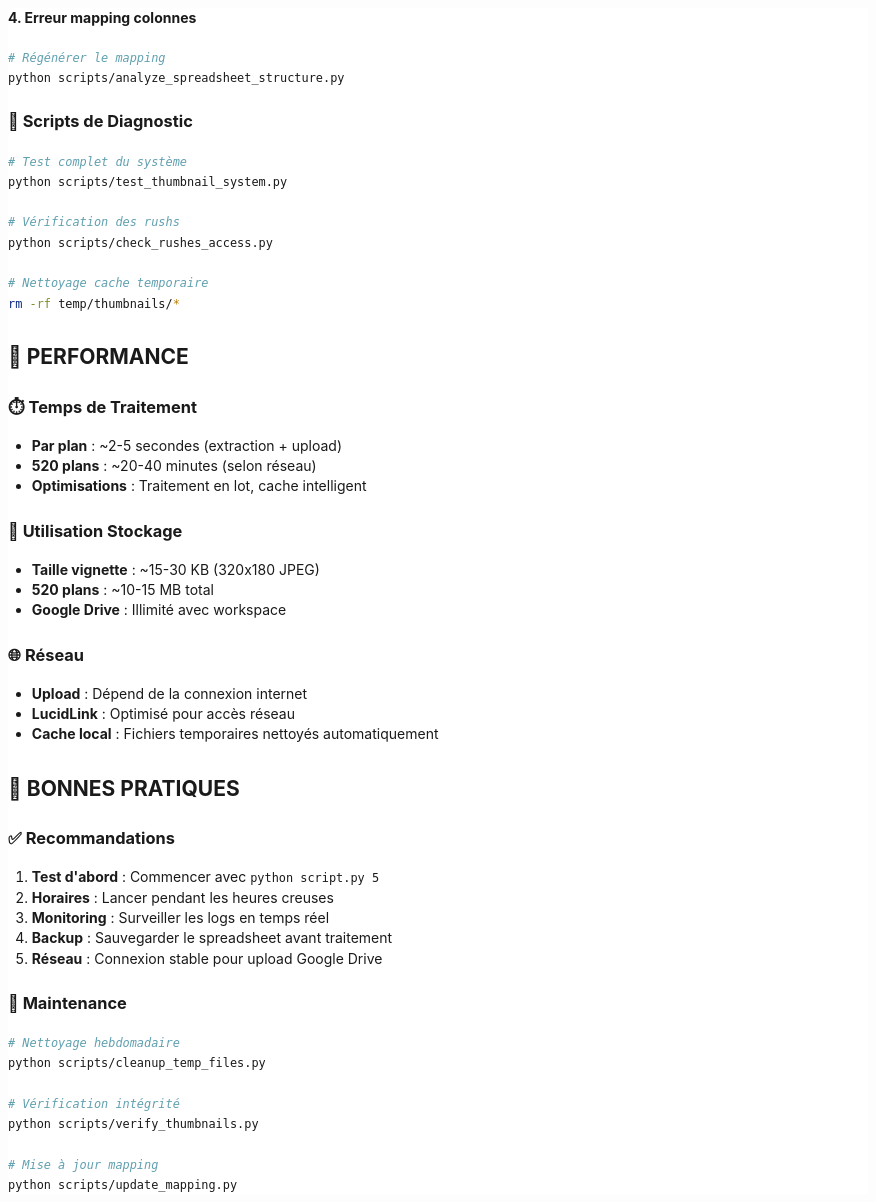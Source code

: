 #### 4. **Erreur mapping colonnes**
```bash
# Régénérer le mapping
python scripts/analyze_spreadsheet_structure.py
```

### 🔧 **Scripts de Diagnostic**

```bash
# Test complet du système
python scripts/test_thumbnail_system.py

# Vérification des rushs
python scripts/check_rushes_access.py

# Nettoyage cache temporaire
rm -rf temp/thumbnails/*
```

## 📏 PERFORMANCE

### ⏱️ **Temps de Traitement**
- **Par plan** : ~2-5 secondes (extraction + upload)
- **520 plans** : ~20-40 minutes (selon réseau)
- **Optimisations** : Traitement en lot, cache intelligent

### 💾 **Utilisation Stockage**
- **Taille vignette** : ~15-30 KB (320x180 JPEG)
- **520 plans** : ~10-15 MB total
- **Google Drive** : Illimité avec workspace

### 🌐 **Réseau**
- **Upload** : Dépend de la connexion internet
- **LucidLink** : Optimisé pour accès réseau
- **Cache local** : Fichiers temporaires nettoyés automatiquement

## 🎯 BONNES PRATIQUES

### ✅ **Recommandations**

1. **Test d'abord** : Commencer avec `python script.py 5`
2. **Horaires** : Lancer pendant les heures creuses
3. **Monitoring** : Surveiller les logs en temps réel
4. **Backup** : Sauvegarder le spreadsheet avant traitement
5. **Réseau** : Connexion stable pour upload Google Drive

### 🔄 **Maintenance**

```bash
# Nettoyage hebdomadaire
python scripts/cleanup_temp_files.py

# Vérification intégrité
python scripts/verify_thumbnails.py

# Mise à jour mapping
python scripts/update_mapping.py
```
